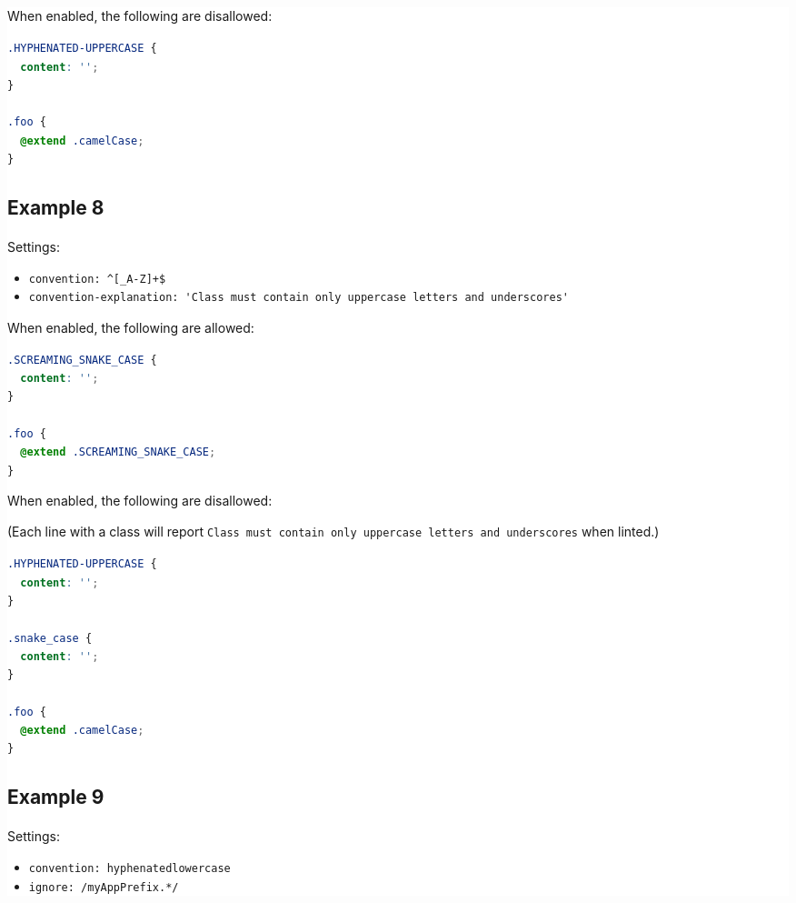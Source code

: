 When enabled, the following are disallowed:

```scss
.HYPHENATED-UPPERCASE {
  content: '';
}

.foo {
  @extend .camelCase;
}
```

## Example 8

Settings:
- `convention: ^[_A-Z]+$`
- `convention-explanation: 'Class must contain only uppercase letters and underscores'`

When enabled, the following are allowed:

```scss
.SCREAMING_SNAKE_CASE {
  content: '';
}

.foo {
  @extend .SCREAMING_SNAKE_CASE;
}
```

When enabled, the following are disallowed:

(Each line with a class will report `Class must contain only uppercase letters and underscores` when linted.)

```scss
.HYPHENATED-UPPERCASE {
  content: '';
}

.snake_case {
  content: '';
}

.foo {
  @extend .camelCase;
}
```


## Example 9

Settings:
- `convention: hyphenatedlowercase`
- `ignore: /myAppPrefix.*/`
